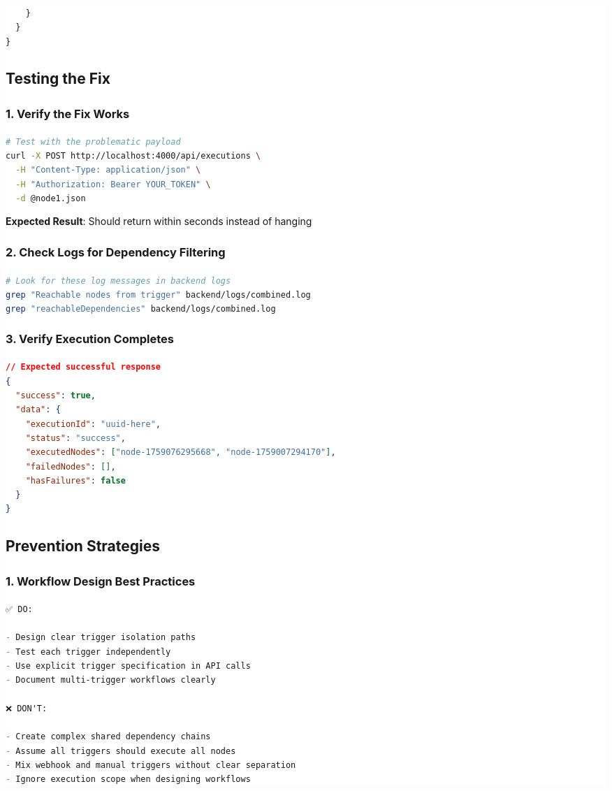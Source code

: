 ```typescript
    }
  }
}
```

## Testing the Fix

### 1. Verify the Fix Works

```bash
# Test with the problematic payload
curl -X POST http://localhost:4000/api/executions \
  -H "Content-Type: application/json" \
  -H "Authorization: Bearer YOUR_TOKEN" \
  -d @node1.json
```

**Expected Result**: Should return within seconds instead of hanging

### 2. Check Logs for Dependency Filtering

```bash
# Look for these log messages in backend logs
grep "Reachable nodes from trigger" backend/logs/combined.log
grep "reachableDependencies" backend/logs/combined.log
```

### 3. Verify Execution Completes

```json
// Expected successful response
{
  "success": true,
  "data": {
    "executionId": "uuid-here",
    "status": "success",
    "executedNodes": ["node-1759076295668", "node-1759007294170"],
    "failedNodes": [],
    "hasFailures": false
  }
}
```

## Prevention Strategies

### 1. Workflow Design Best Practices

```markdown
✅ DO:

- Design clear trigger isolation paths
- Test each trigger independently
- Use explicit trigger specification in API calls
- Document multi-trigger workflows clearly

❌ DON'T:

- Create complex shared dependency chains
- Assume all triggers should execute all nodes
- Mix webhook and manual triggers without clear separation
- Ignore execution scope when designing workflows
```
